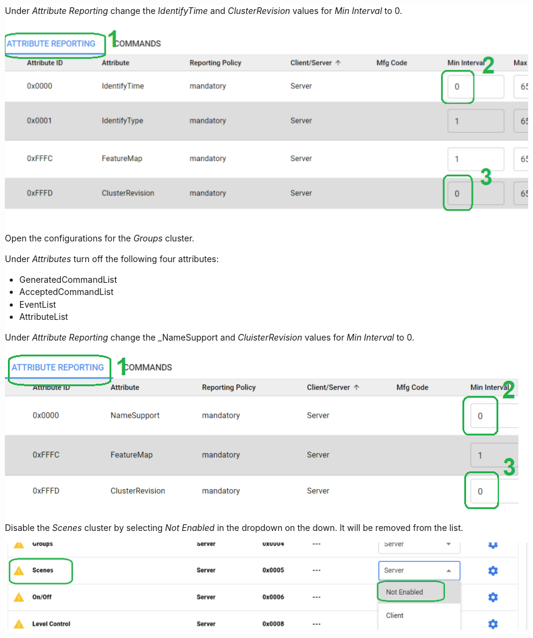 Under _Attribute Reporting_ change the _IdentifyTime_ and _ClusterRevision_ values for _Min Interval_ to 0.

![](readme.md_assets/images/ww2023_mat-204_section_3_step_07.png)

Open the configurations for the _Groups_ cluster.

Under _Attributes_ turn off the following four attributes:
- GeneratedCommandList
- AcceptedCommandList
- EventList
- AttributeList

Under _Attribute Reporting_ change the _NameSupport and _CluisterRevision_ values for _Min Interval_ to 0.

![](readme.md_assets/images/ww2023_mat-204_section_3_step_08.png)

Disable the _Scenes_ cluster by selecting _Not Enabled_ in the dropdown on the down. It will be removed from the list.

![](readme.md_assets/images/ww2023_mat-204_section_3_step_09.png)
